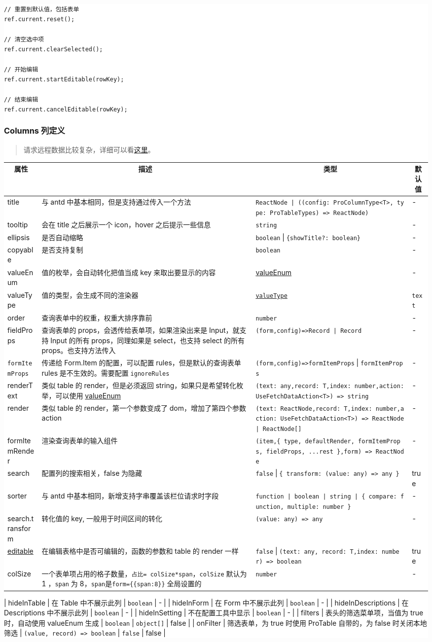 ```tsx | pure
// 重置到默认值，包括表单
ref.current.reset();

// 清空选中项
ref.current.clearSelected();

// 开始编辑
ref.current.startEditable(rowKey);

// 结束编辑
ref.current.cancelEditable(rowKey);
```

### Columns 列定义

> 请求远程数据比较复杂，详细可以看[这里](https://procomponents.ant.design/components/schema#request-%E5%92%8C-params)。

| 属性                                   | 描述                                                                                                                                             | 类型                                                                                                  | 默认值 |
| -------------------------------------- | ------------------------------------------------------------------------------------------------------------------------------------------------ | ----------------------------------------------------------------------------------------------------- | ------ |
| title                                  | 与 antd 中基本相同，但是支持通过传入一个方法                                                                                                     | `ReactNode \| ((config: ProColumnType<T>, type: ProTableTypes) => ReactNode)`                         | -      |
| tooltip                                | 会在 title 之后展示一个 icon，hover 之后提示一些信息                                                                                             | `string`                                                                                              | -      |
| ellipsis                               | 是否自动缩略                                                                                                                                     | `boolean` \| `{showTitle?: boolean}`                                                                  | -      |
| copyable                               | 是否支持复制                                                                                                                                     | `boolean`                                                                                             | -      |
| valueEnum                              | 值的枚举，会自动转化把值当成 key 来取出要显示的内容                                                                                              | [valueEnum](/components/schema#valueenum)                                                             | -      |
| valueType                              | 值的类型，会生成不同的渲染器                                                                                                                     | [`valueType`](/components/schema#valuetype)                                                           | `text` |
| order                                  | 查询表单中的权重，权重大排序靠前                                                                                                                 | `number`                                                                                              | -      |
| fieldProps                             | 查询表单的 props，会透传给表单项，如果渲染出来是 Input，就支持 Input 的所有 props，同理如果是 select，也支持 select 的所有 props。也支持方法传入 | `(form,config)=>Record \| Record`                                                                     | -      |
| `formItemProps`                        | 传递给 Form.Item 的配置，可以配置 rules，但是默认的查询表单 rules 是不生效的。需要配置 `ignoreRules`                                             | `(form,config)=>formItemProps` \| `formItemProps`                                                     | -      |
| renderText                             | 类似 table 的 render，但是必须返回 string，如果只是希望转化枚举，可以使用 [valueEnum](/components/schema#valueenum)                              | `(text: any,record: T,index: number,action: UseFetchDataAction<T>) => string`                         | -      |
| render                                 | 类似 table 的 render，第一个参数变成了 dom，增加了第四个参数 action                                                                              | `(text: ReactNode,record: T,index: number,action: UseFetchDataAction<T>) => ReactNode \| ReactNode[]` | -      |
| formItemRender                         | 渲染查询表单的输入组件                                                                                                                           | `(item,{ type, defaultRender, formItemProps, fieldProps, ...rest },form) => ReactNode`                | -      |
| search                                 | 配置列的搜索相关，false 为隐藏                                                                                                                   | `false` \| `{ transform: (value: any) => any }`                                                       | true   |
| sorter                                 | 与 antd 中基本相同，新增支持字串覆盖该栏位请求时字段  | `function \| boolean \| string \| { compare: function, multiple: number }` | - |
| search.transform                       | 转化值的 key, 一般用于时间区间的转化                                                                                                             | `(value: any) => any`                                                                                 | -      |
| [editable](/components/editable-table) | 在编辑表格中是否可编辑的，函数的参数和 table 的 render 一样                                                                                      | `false` \| `(text: any, record: T,index: number) => boolean`                                          | true   |
| colSize                                | 一个表单项占用的格子数量，`占比= colSize*span`，`colSize` 默认为 1 ，`span` 为 8，`span`是`form={{span:8}}` 全局设置的                           | `number`                                                                                              | -      |

| hideInTable | 在 Table 中不展示此列 | `boolean` | - |
| hideInForm | 在 Form 中不展示此列 | `boolean` | - |
| hideInDescriptions | 在 Descriptions 中不展示此列 | `boolean` | - |
| hideInSetting | 不在配置工具中显示 | `boolean` | - |
| filters | 表头的筛选菜单项，当值为 true 时，自动使用 valueEnum 生成 | `boolean` \| `object[]` | false |
| onFilter | 筛选表单，为 true 时使用 ProTable 自带的，为 false 时关闭本地筛选 | `(value, record) => boolean` \| `false` | false |
